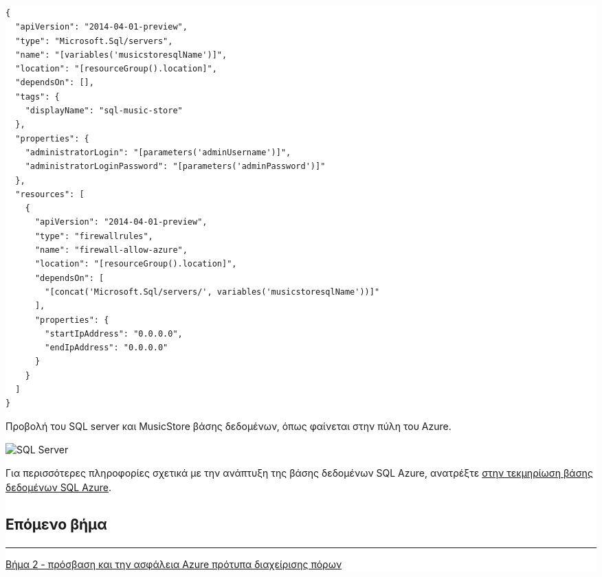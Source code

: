 
```none
{
  "apiVersion": "2014-04-01-preview",
  "type": "Microsoft.Sql/servers",
  "name": "[variables('musicstoresqlName')]",
  "location": "[resourceGroup().location]",
  "dependsOn": [],
  "tags": {
    "displayName": "sql-music-store"
  },
  "properties": {
    "administratorLogin": "[parameters('adminUsername')]",
    "administratorLoginPassword": "[parameters('adminPassword')]"
  },
  "resources": [
    {
      "apiVersion": "2014-04-01-preview",
      "type": "firewallrules",
      "name": "firewall-allow-azure",
      "location": "[resourceGroup().location]",
      "dependsOn": [
        "[concat('Microsoft.Sql/servers/', variables('musicstoresqlName'))]"
      ],
      "properties": {
        "startIpAddress": "0.0.0.0",
        "endIpAddress": "0.0.0.0"
      }
    }
  ]
}
```

Προβολή του SQL server και MusicStore βάσης δεδομένων, όπως φαίνεται στην πύλη του Azure.

![SQL Server](./media/virtual-machines-windows-dotnet-core/sql-win.png)

Για περισσότερες πληροφορίες σχετικά με την ανάπτυξη της βάσης δεδομένων SQL Azure, ανατρέξτε [στην τεκμηρίωση βάσης δεδομένων SQL Azure](https://azure.microsoft.com/documentation/services/sql-database/).

## <a name="next-step"></a>Επόμενο βήμα

<hr>

[Βήμα 2 - πρόσβαση και την ασφάλεια Azure πρότυπα διαχείρισης πόρων](./virtual-machines-windows-dotnet-core-3-access-security.md)
